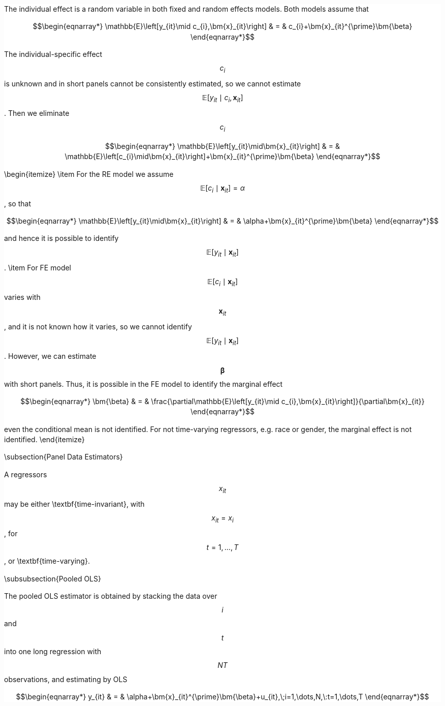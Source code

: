 The individual effect is a random variable in both fixed and random
effects models. Both models assume that 

$$\begin{eqnarray*}
\mathbb{E}\left[y_{it}\mid c_{i},\bm{x}_{it}\right] & = & c_{i}+\bm{x}_{it}^{\prime}\bm{\beta}
\end{eqnarray*}$$


The individual-specific effect $$c_{i}$$ is unknown and in short panels
cannot be consistently estimated, so we cannot estimate $$\mathbb{E}\left[y_{it}\mid c_{i},\bm{x}_{it}\right]$$.
Then we eliminate $$c_{i}$$

$$\begin{eqnarray*}
\mathbb{E}\left[y_{it}\mid\bm{x}_{it}\right] & = & \mathbb{E}\left[c_{i}\mid\bm{x}_{it}\right]+\bm{x}_{it}^{\prime}\bm{\beta}
\end{eqnarray*}$$


\begin{itemize}
\item For the RE model we assume $$\mathbb{E}\left[c_{i}\mid\bm{x}_{it}\right]=\alpha$$,
so that 

$$\begin{eqnarray*}
\mathbb{E}\left[y_{it}\mid\bm{x}_{it}\right] & = & \alpha+\bm{x}_{it}^{\prime}\bm{\beta}
\end{eqnarray*}$$

and hence it is possible to identify $$\mathbb{E}\left[y_{it}\mid\bm{x}_{it}\right]$$.
\item For FE model $$\mathbb{E}\left[c_{i}\mid\bm{x}_{it}\right]$$ varies
with $$\bm{x}_{it}$$, and it is not known how it varies, so we cannot
identify $$\mathbb{E}\left[y_{it}\mid\bm{x}_{it}\right]$$. However,
we can estimate $$\bm{\beta}$$ with short panels. Thus, it is possible
in the FE model to identify the marginal effect

$$\begin{eqnarray*}
\bm{\beta} & = & \frac{\partial\mathbb{E}\left[y_{it}\mid c_{i},\bm{x}_{it}\right]}{\partial\bm{x}_{it}}
\end{eqnarray*}$$

even the conditional mean is not identified. For not time-varying
regressors, e.g. race or gender, the marginal effect is not identified.
\end{itemize}

\subsection{Panel Data Estimators}

A regressors $$x_{it}$$ may be either \textbf{time-invariant}, with
$$x_{it}=x_{i}$$, for $$t=1,\dots,T$$, or \textbf{time-varying}.

\subsubsection{Pooled OLS}

The pooled OLS estimator is obtained by stacking the data over $$i$$
and $$t$$ into one long regression with $$NT$$ observations, and estimating
by OLS

$$\begin{eqnarray*}
y_{it} & = & \alpha+\bm{x}_{it}^{\prime}\bm{\beta}+u_{it},\;i=1,\dots,N,\:t=1,\dots,T
\end{eqnarray*}$$
